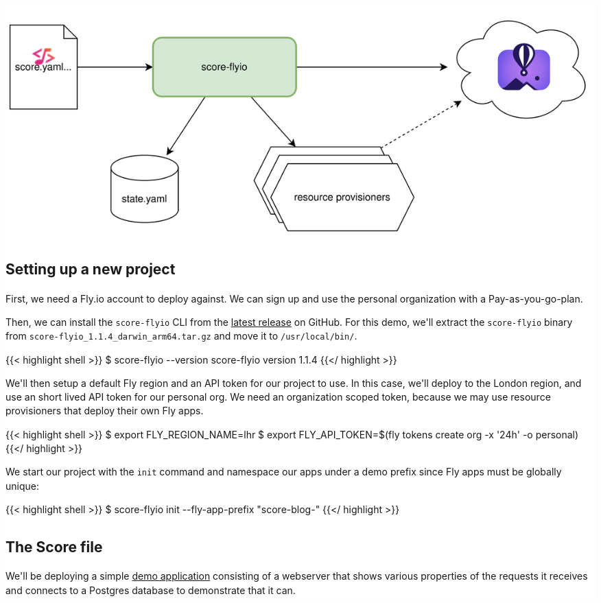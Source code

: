 ![a flow diagram showing the interactions of score-flyio](score-flyio-flow.svg)

## Setting up a new project

First, we need a Fly.io account to deploy against. We can sign up and use the personal organization with a Pay-as-you-go-plan.

Then, we can install the `score-flyio` CLI from the [latest release](https://github.com/astromechza/score-flyio) on GitHub. For this demo, we'll extract the `score-flyio` binary from `score-flyio_1.1.4_darwin_arm64.tar.gz` and move it to `/usr/local/bin/`.

{{< highlight shell >}}
$ score-flyio --version
score-flyio version 1.1.4
{{</ highlight >}}

We'll then setup a default Fly region and an API token for our project to use. In this case, we'll deploy to the London region, and use an short lived API token for our personal org. We need an organization scoped token, because we may use resource provisioners that deploy their own Fly apps.

{{< highlight shell >}}
$ export FLY_REGION_NAME=lhr
$ export FLY_API_TOKEN=$(fly tokens create org -x '24h' -o personal)
{{</ highlight >}}

We start our project with the `init` command and namespace our apps under a demo prefix since Fly apps must be globally unique:

{{< highlight shell >}}
$ score-flyio init --fly-app-prefix "score-blog-"
{{</ highlight >}}

## The Score file

We'll be deploying a simple [demo application](https://github.com/astromechza/demo-app) consisting of a webserver that shows various properties of the requests it receives and connects to a Postgres database to demonstrate that it can.
